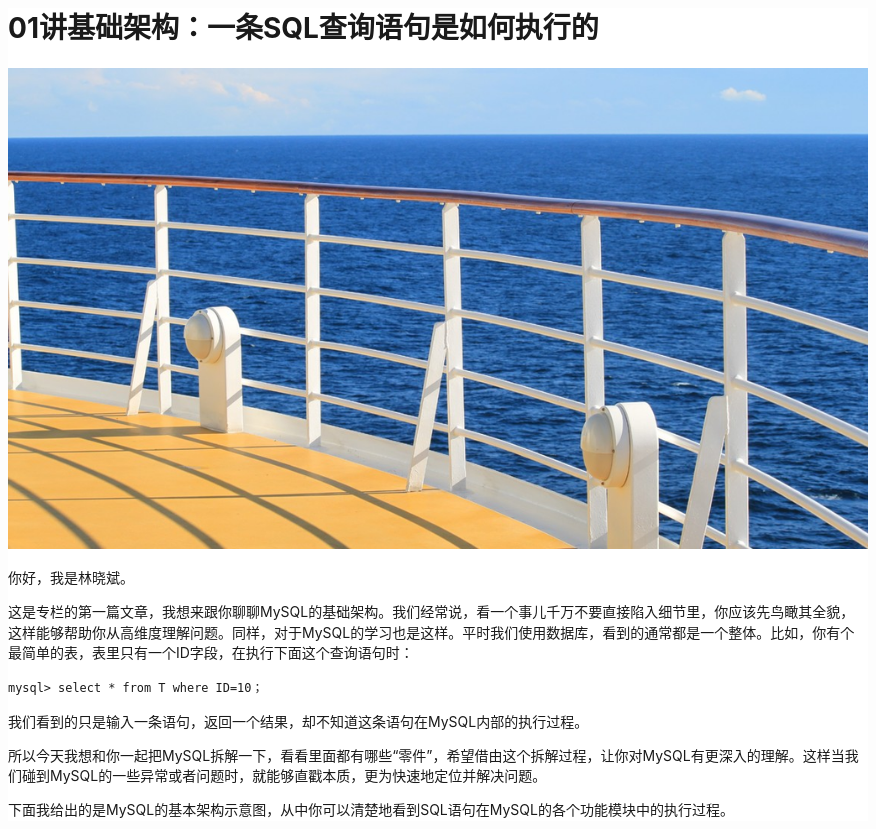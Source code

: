 01讲基础架构：一条SQL查询语句是如何执行的
=======================

![](../images/article.jpg)

你好，我是林晓斌。

这是专栏的第一篇文章，我想来跟你聊聊MySQL的基础架构。我们经常说，看一个事儿千万不要直接陷入细节里，你应该先鸟瞰其全貌，这样能够帮助你从高维度理解问题。同样，对于MySQL的学习也是这样。平时我们使用数据库，看到的通常都是一个整体。比如，你有个最简单的表，表里只有一个ID字段，在执行下面这个查询语句时：

    mysql> select * from T where ID=10；
    

我们看到的只是输入一条语句，返回一个结果，却不知道这条语句在MySQL内部的执行过程。

所以今天我想和你一起把MySQL拆解一下，看看里面都有哪些“零件”，希望借由这个拆解过程，让你对MySQL有更深入的理解。这样当我们碰到MySQL的一些异常或者问题时，就能够直戳本质，更为快速地定位并解决问题。

下面我给出的是MySQL的基本架构示意图，从中你可以清楚地看到SQL语句在MySQL的各个功能模块中的执行过程。
